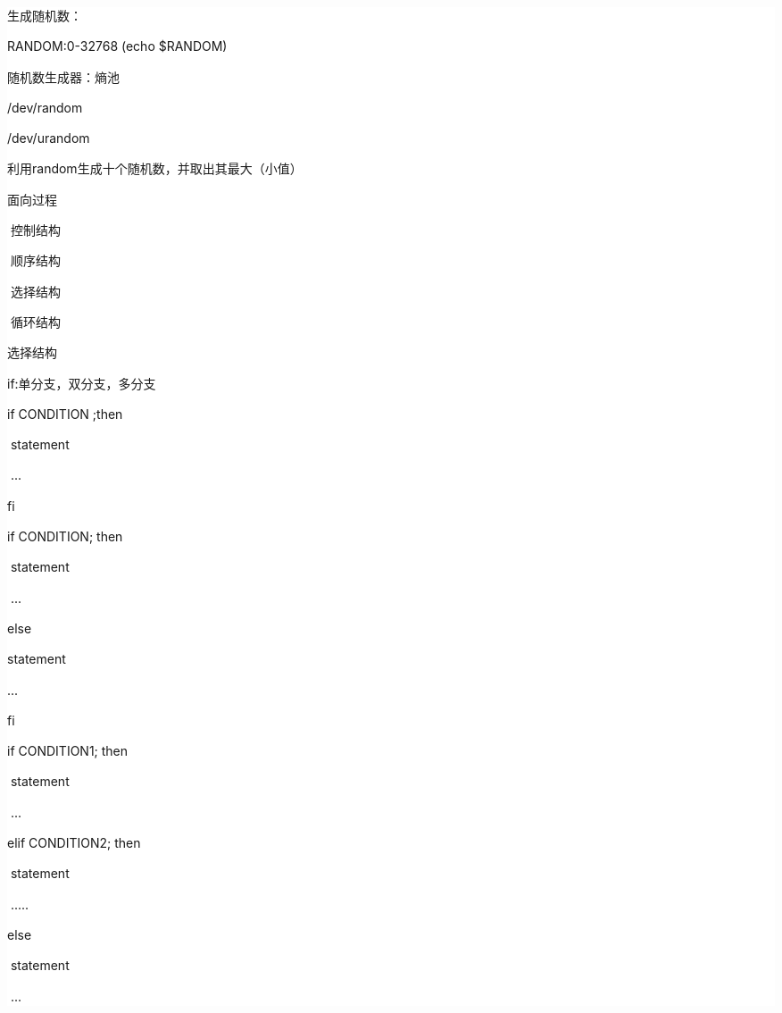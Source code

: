 生成随机数：

RANDOM:0-32768   (echo $RANDOM)

随机数生成器：熵池

 /dev/random 

/dev/urandom

利用random生成十个随机数，并取出其最大（小值）

面向过程

​         控制结构

​                顺序结构

​                选择结构

​                循环结构

选择结构

if:单分支，双分支，多分支

if CONDITION ;then

​    statement

​    ...

fi

if CONDITION; then

​    statement

​    ...

else 

   statement

   ...

fi

if CONDITION1; then 

​    statement

​    ...

elif CONDITION2; then

​     statement

​     .....

else

​     statement

​    ...
